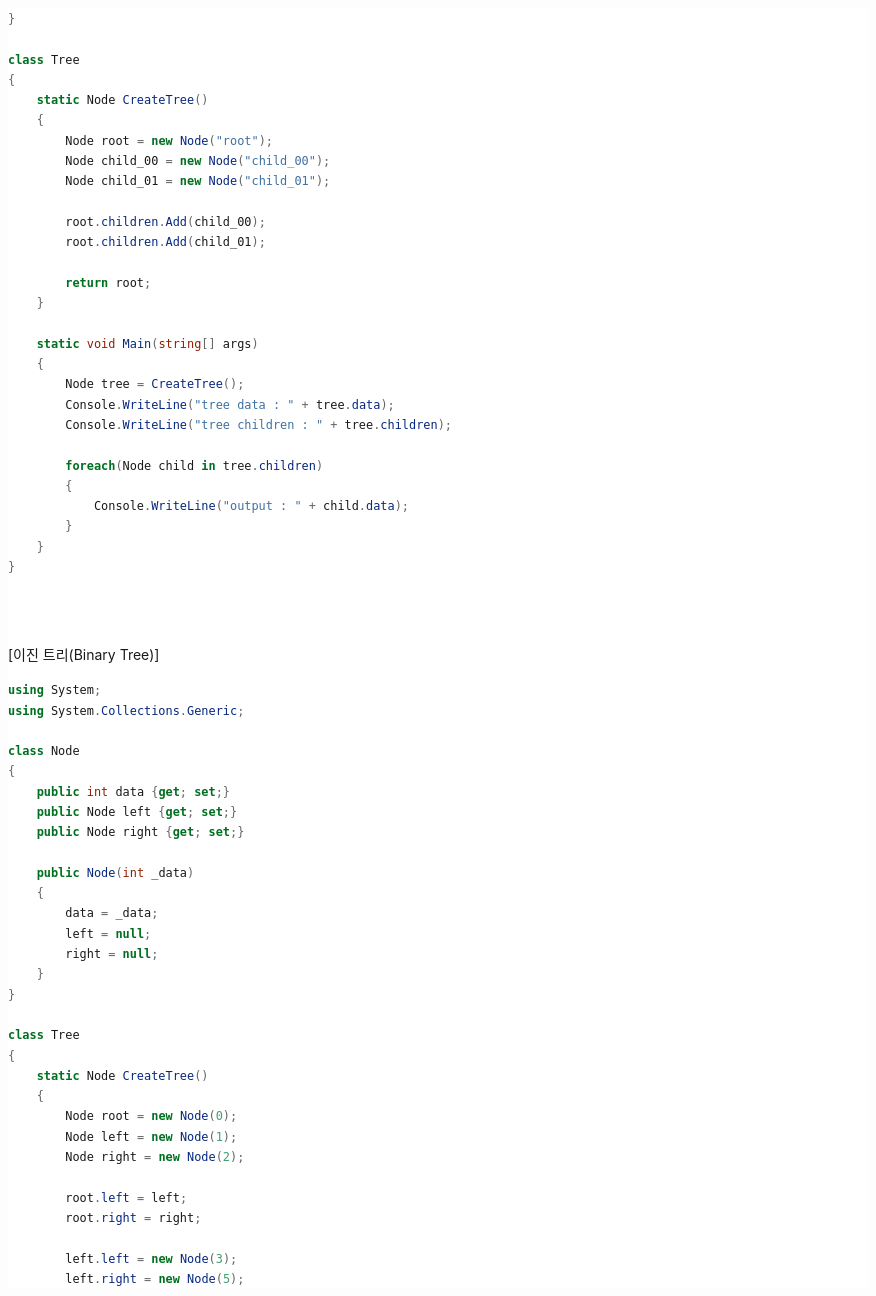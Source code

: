 ```c#
}

class Tree
{
    static Node CreateTree()
    { 
        Node root = new Node("root");
        Node child_00 = new Node("child_00");
        Node child_01 = new Node("child_01");

        root.children.Add(child_00);
        root.children.Add(child_01);

        return root;
    }

    static void Main(string[] args)
    {
        Node tree = CreateTree();
        Console.WriteLine("tree data : " + tree.data);
        Console.WriteLine("tree children : " + tree.children);

        foreach(Node child in tree.children)
        {
            Console.WriteLine("output : " + child.data);
        }
    }
}
```
<br><br>

[이진 트리(Binary Tree)]
```c#
using System;
using System.Collections.Generic;

class Node
{
    public int data {get; set;}
    public Node left {get; set;}
    public Node right {get; set;}

    public Node(int _data)
    {
        data = _data;
        left = null;
        right = null;
    }
}

class Tree
{
    static Node CreateTree()
    { 
        Node root = new Node(0);
        Node left = new Node(1);
        Node right = new Node(2);

        root.left = left;
        root.right = right;

        left.left = new Node(3);
        left.right = new Node(5);

```